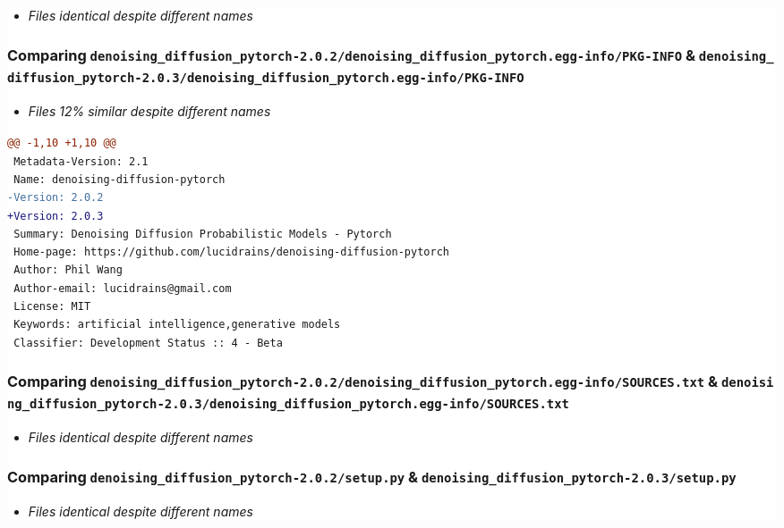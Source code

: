  * *Files identical despite different names*

### Comparing `denoising_diffusion_pytorch-2.0.2/denoising_diffusion_pytorch.egg-info/PKG-INFO` & `denoising_diffusion_pytorch-2.0.3/denoising_diffusion_pytorch.egg-info/PKG-INFO`

 * *Files 12% similar despite different names*

```diff
@@ -1,10 +1,10 @@
 Metadata-Version: 2.1
 Name: denoising-diffusion-pytorch
-Version: 2.0.2
+Version: 2.0.3
 Summary: Denoising Diffusion Probabilistic Models - Pytorch
 Home-page: https://github.com/lucidrains/denoising-diffusion-pytorch
 Author: Phil Wang
 Author-email: lucidrains@gmail.com
 License: MIT
 Keywords: artificial intelligence,generative models
 Classifier: Development Status :: 4 - Beta
```

### Comparing `denoising_diffusion_pytorch-2.0.2/denoising_diffusion_pytorch.egg-info/SOURCES.txt` & `denoising_diffusion_pytorch-2.0.3/denoising_diffusion_pytorch.egg-info/SOURCES.txt`

 * *Files identical despite different names*

### Comparing `denoising_diffusion_pytorch-2.0.2/setup.py` & `denoising_diffusion_pytorch-2.0.3/setup.py`

 * *Files identical despite different names*

